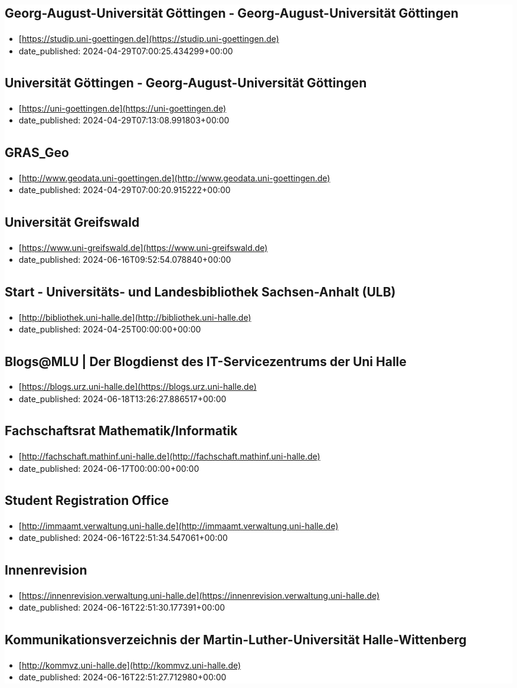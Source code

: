  ## Georg-August-Universität Göttingen - Georg-August-Universität Göttingen
 - [https://studip.uni-goettingen.de](https://studip.uni-goettingen.de)
 - date_published: 2024-04-29T07:00:25.434299+00:00

 ## Universität Göttingen - Georg-August-Universität Göttingen
 - [https://uni-goettingen.de](https://uni-goettingen.de)
 - date_published: 2024-04-29T07:13:08.991803+00:00

 ## GRAS_Geo
 - [http://www.geodata.uni-goettingen.de](http://www.geodata.uni-goettingen.de)
 - date_published: 2024-04-29T07:00:20.915222+00:00

 ## Universität Greifswald
 - [https://www.uni-greifswald.de](https://www.uni-greifswald.de)
 - date_published: 2024-06-16T09:52:54.078840+00:00

 ## Start - Universitäts- und Landesbibliothek Sachsen-Anhalt (ULB)
 - [http://bibliothek.uni-halle.de](http://bibliothek.uni-halle.de)
 - date_published: 2024-04-25T00:00:00+00:00

 ## Blogs@MLU | Der Blogdienst des IT-Servicezentrums der Uni Halle
 - [https://blogs.urz.uni-halle.de](https://blogs.urz.uni-halle.de)
 - date_published: 2024-06-18T13:26:27.886517+00:00

 ## Fachschaftsrat Mathematik/Informatik
 - [http://fachschaft.mathinf.uni-halle.de](http://fachschaft.mathinf.uni-halle.de)
 - date_published: 2024-06-17T00:00:00+00:00

 ## Student Registration Office
 - [http://immaamt.verwaltung.uni-halle.de](http://immaamt.verwaltung.uni-halle.de)
 - date_published: 2024-06-16T22:51:34.547061+00:00

 ## Innenrevision
 - [https://innenrevision.verwaltung.uni-halle.de](https://innenrevision.verwaltung.uni-halle.de)
 - date_published: 2024-06-16T22:51:30.177391+00:00

 ## Kommunikationsverzeichnis der Martin-Luther-Universität Halle-Wittenberg
 - [http://kommvz.uni-halle.de](http://kommvz.uni-halle.de)
 - date_published: 2024-06-16T22:51:27.712980+00:00
